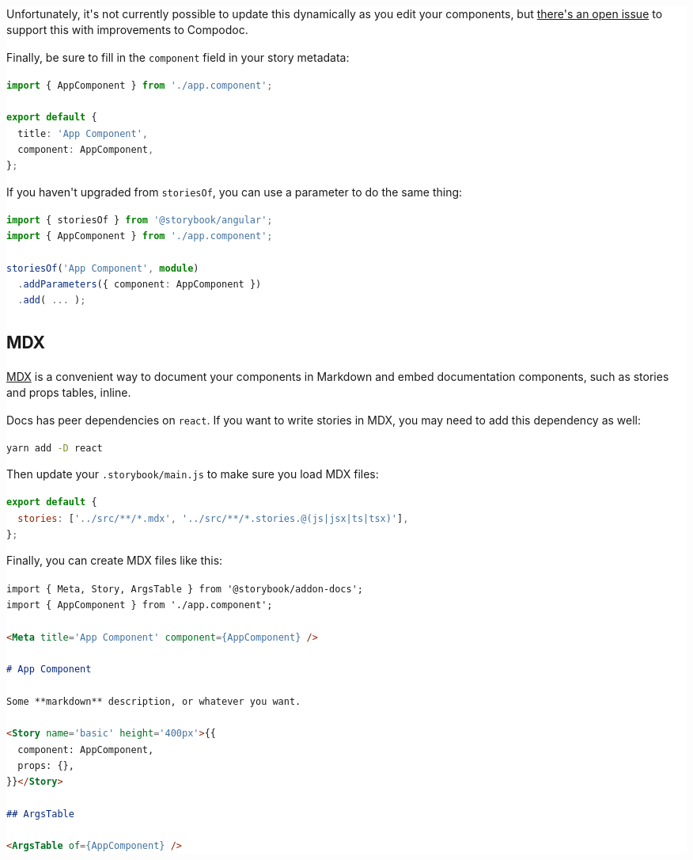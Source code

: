 Unfortunately, it's not currently possible to update this dynamically as you edit your components, but [there's an open issue](https://github.com/storybookjs/storybook/issues/8672) to support this with improvements to Compodoc.

Finally, be sure to fill in the `component` field in your story metadata:

```ts
import { AppComponent } from './app.component';

export default {
  title: 'App Component',
  component: AppComponent,
};
```

If you haven't upgraded from `storiesOf`, you can use a parameter to do the same thing:

```ts
import { storiesOf } from '@storybook/angular';
import { AppComponent } from './app.component';

storiesOf('App Component', module)
  .addParameters({ component: AppComponent })
  .add( ... );
```

## MDX

[MDX](../docs/mdx.md) is a convenient way to document your components in Markdown and embed documentation components, such as stories and props tables, inline.

Docs has peer dependencies on `react`. If you want to write stories in MDX, you may need to add this dependency as well:

```sh
yarn add -D react
```

Then update your `.storybook/main.js` to make sure you load MDX files:

```js
export default {
  stories: ['../src/**/*.mdx', '../src/**/*.stories.@(js|jsx|ts|tsx)'],
};
```

Finally, you can create MDX files like this:

```md
import { Meta, Story, ArgsTable } from '@storybook/addon-docs';
import { AppComponent } from './app.component';

<Meta title='App Component' component={AppComponent} />

# App Component

Some **markdown** description, or whatever you want.

<Story name='basic' height='400px'>{{
  component: AppComponent,
  props: {},
}}</Story>

## ArgsTable

<ArgsTable of={AppComponent} />
```
